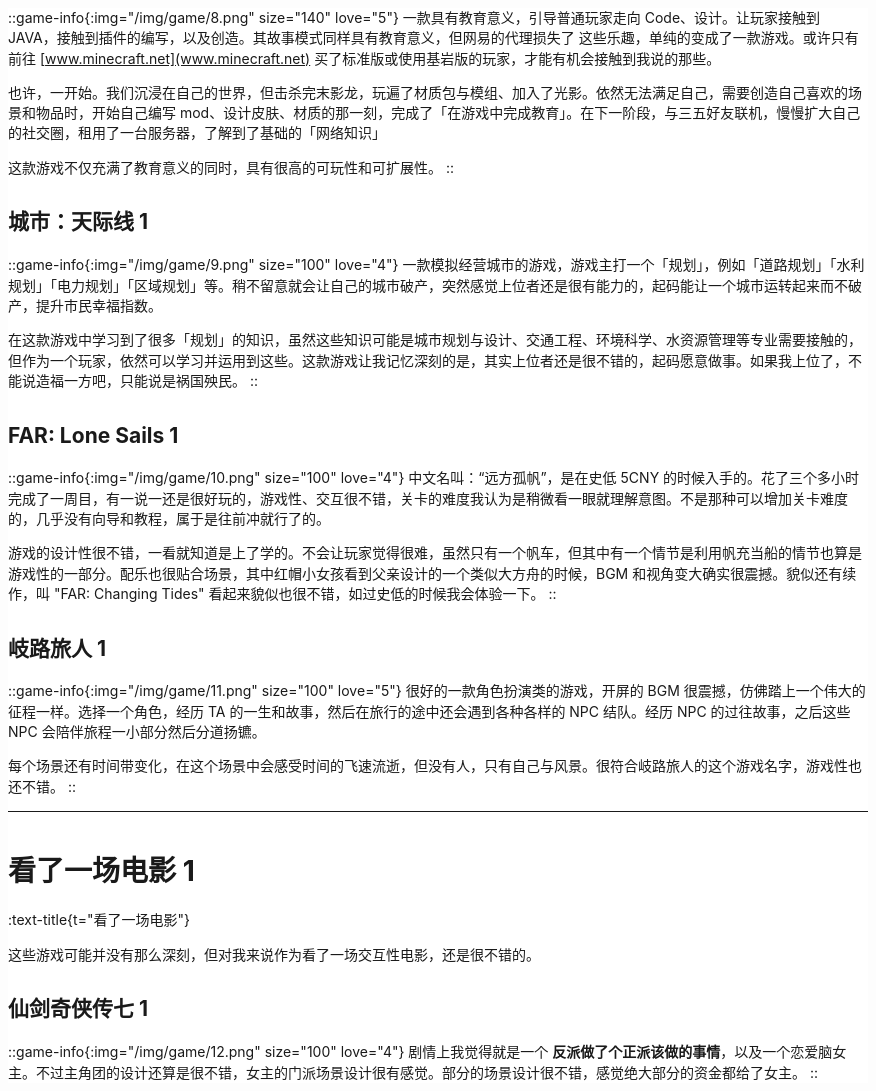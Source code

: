 ::game-info{:img="/img/game/8.png" size="140" love="5"}
一款具有教育意义，引导普通玩家走向 Code、设计。让玩家接触到 JAVA，接触到插件的编写，以及创造。其故事模式同样具有教育意义，但网易的代理损失了 这些乐趣，单纯的变成了一款游戏。或许只有前往 [www.minecraft.net](www.minecraft.net) 买了标准版或使用基岩版的玩家，才能有机会接触到我说的那些。

也许，一开始。我们沉浸在自己的世界，但击杀完末影龙，玩遍了材质包与模组、加入了光影。依然无法满足自己，需要创造自己喜欢的场景和物品时，开始自己编写 mod、设计皮肤、材质的那一刻，完成了「在游戏中完成教育」。在下一阶段，与三五好友联机，慢慢扩大自己的社交圈，租用了一台服务器，了解到了基础的「网络知识」

这款游戏不仅充满了教育意义的同时，具有很高的可玩性和可扩展性。
::

## 城市：天际线 1

::game-info{:img="/img/game/9.png" size="100" love="4"}
一款模拟经营城市的游戏，游戏主打一个「规划」，例如「道路规划」「水利规划」「电力规划」「区域规划」等。稍不留意就会让自己的城市破产，突然感觉上位者还是很有能力的，起码能让一个城市运转起来而不破产，提升市民幸福指数。

在这款游戏中学习到了很多「规划」的知识，虽然这些知识可能是城市规划与设计、交通工程、环境科学、水资源管理等专业需要接触的，但作为一个玩家，依然可以学习并运用到这些。这款游戏让我记忆深刻的是，其实上位者还是很不错的，起码愿意做事。如果我上位了，不能说造福一方吧，只能说是祸国殃民。
::

## FAR: Lone Sails 1

::game-info{:img="/img/game/10.png" size="100" love="4"}
中文名叫：“远方孤帆”，是在史低 5CNY 的时候入手的。花了三个多小时完成了一周目，有一说一还是很好玩的，游戏性、交互很不错，关卡的难度我认为是稍微看一眼就理解意图。不是那种可以增加关卡难度的，几乎没有向导和教程，属于是往前冲就行了的。

游戏的设计性很不错，一看就知道是上了学的。不会让玩家觉得很难，虽然只有一个帆车，但其中有一个情节是利用帆充当船的情节也算是游戏性的一部分。配乐也很贴合场景，其中红帽小女孩看到父亲设计的一个类似大方舟的时候，BGM 和视角变大确实很震撼。貌似还有续作，叫 "FAR: Changing Tides" 看起来貌似也很不错，如过史低的时候我会体验一下。
::

## 岐路旅人 1

::game-info{:img="/img/game/11.png" size="100" love="5"}
很好的一款角色扮演类的游戏，开屏的 BGM 很震撼，仿佛踏上一个伟大的征程一样。选择一个角色，经历 TA 的一生和故事，然后在旅行的途中还会遇到各种各样的 NPC 结队。经历 NPC 的过往故事，之后这些 NPC 会陪伴旅程一小部分然后分道扬镳。

每个场景还有时间带变化，在这个场景中会感受时间的飞速流逝，但没有人，只有自己与风景。很符合岐路旅人的这个游戏名字，游戏性也还不错。
::

---


# 看了一场电影 1
:text-title{t="看了一场电影"}

这些游戏可能并没有那么深刻，但对我来说作为看了一场交互性电影，还是很不错的。

## 仙剑奇侠传七 1

::game-info{:img="/img/game/12.png" size="100" love="4"}
剧情上我觉得就是一个 **反派做了个正派该做的事情**，以及一个恋爱脑女主。不过主角团的设计还算是很不错，女主的门派场景设计很有感觉。部分的场景设计很不错，感觉绝大部分的资金都给了女主。
::
